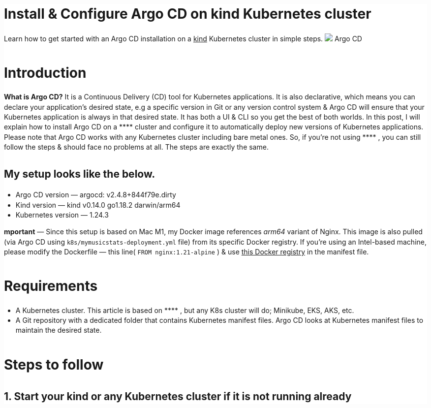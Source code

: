 


# Install & Configure Argo CD on kind Kubernetes cluster

Learn how to get started with an Argo CD installation on a  [kind](https://github.com/kubernetes-sigs/kind)  Kubernetes cluster in simple steps.
![](https://miro.medium.com/v2/resize:fit:200/1*IpaKDTPJF9Bc6ysl2vk7vQ.png) Argo CD


# Introduction

 **What is Argo CD?**  It is a Continuous Delivery (CD) tool for Kubernetes applications. It is also declarative, which means you can declare your application’s desired state, e.g a specific version in Git or any version control system & Argo CD will ensure that your Kubernetes application is always in that desired state. It has both a UI & CLI so you get the best of both worlds.
In this post, I will explain how to install Argo CD on a  ****  cluster and configure it to automatically deploy new versions of Kubernetes applications. Please note that Argo CD works with any Kubernetes cluster including bare metal ones. So, if you’re not using  **** , you can still follow the steps & should face no problems at all. The steps are exactly the same.


## My setup looks like the below.

- Argo CD version — argocd: v2.4.8+844f79e.dirty
- Kind version — kind v0.14.0 go1.18.2 darwin/arm64
- Kubernetes version — 1.24.3

 **mportant**  — Since this setup is based on Mac M1, my Docker image references  *arm64*  variant of Nginx. This image is also pulled (via Argo CD using  `k8s/mymusicstats-deployment.yml`  file) from its specific Docker registry.
If you’re using an Intel-based machine, please modify the Dockerfile — this line( `FROM nginx:1.21-alpine` ) & use  [this Docker registry](https://hub.docker.com/repository/docker/shashankssriva/mymusicstats)  in the manifest file.


# Requirements

- A Kubernetes cluster. This article is based on  **** , but any K8s cluster will do; Minikube, EKS, AKS, etc.
- A Git repository with a dedicated folder that contains Kubernetes manifest files. Argo CD looks at Kubernetes manifest files to maintain the desired state.



# Steps to follow



## 1. Start your kind or any Kubernetes cluster if it is not running already

